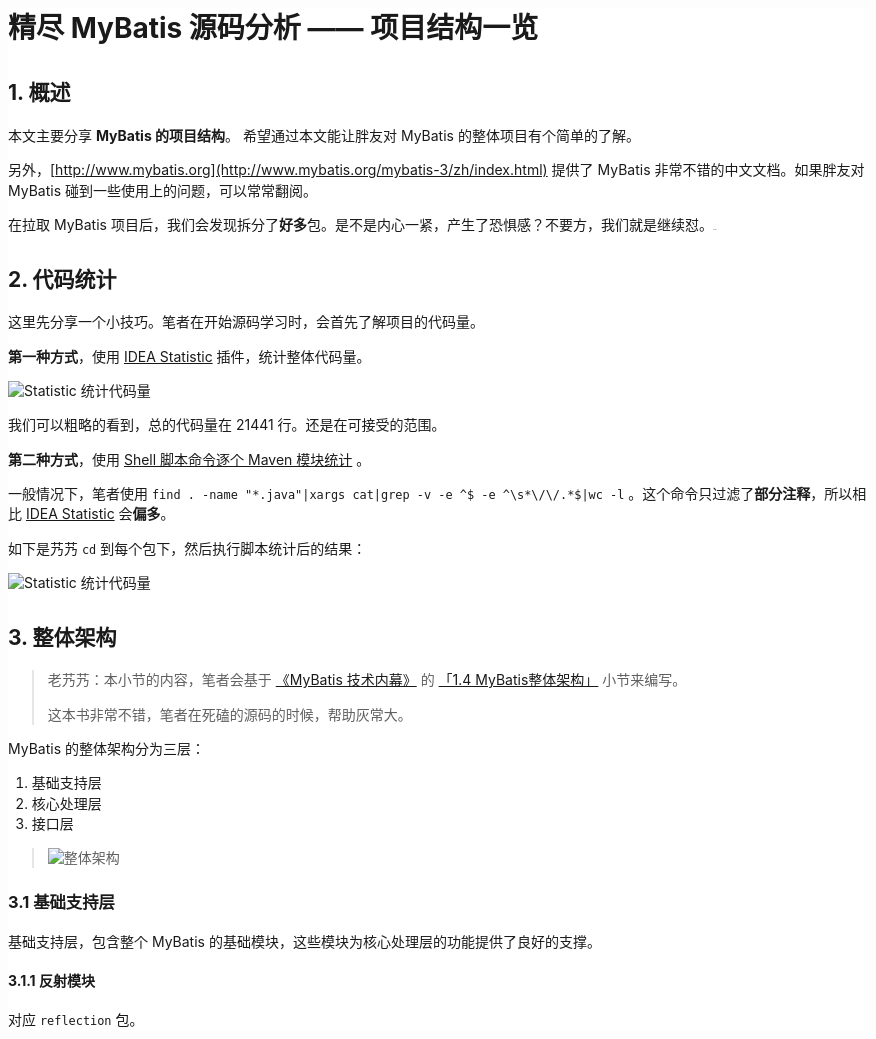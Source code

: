 # 精尽 MyBatis 源码分析 —— 项目结构一览

## 1. 概述

本文主要分享 **MyBatis 的项目结构**。
希望通过本文能让胖友对 MyBatis 的整体项目有个简单的了解。

另外，[http://www.mybatis.org](http://www.mybatis.org/mybatis-3/zh/index.html) 提供了 MyBatis 非常不错的中文文档。如果胖友对 MyBatis 碰到一些使用上的问题，可以常常翻阅。

在拉取 MyBatis 项目后，我们会发现拆分了**好多**包。是不是内心一紧，产生了恐惧感？不要方，我们就是继续怼。<img src="http://ahaolin-public-img.oss-cn-hangzhou.aliyuncs.com/img/202201090254783.png" alt="项目结构" style="zoom:5%;" />

## 2. 代码统计

这里先分享一个小技巧。笔者在开始源码学习时，会首先了解项目的代码量。

**第一种方式**，使用 [IDEA Statistic](https://plugins.jetbrains.com/plugin/4509-statistic) 插件，统计整体代码量。

![Statistic 统计代码量](http://ahaolin-public-img.oss-cn-hangzhou.aliyuncs.com/img/202201090254969.png)

我们可以粗略的看到，总的代码量在 21441 行。还是在可接受的范围。

**第二种方式**，使用 [Shell 脚本命令逐个 Maven 模块统计](http://blog.csdn.net/yhhwatl/article/details/52623879) 。

一般情况下，笔者使用 `find . -name "*.java"|xargs cat|grep -v -e ^$ -e ^\s*\/\/.*$|wc -l` 。这个命令只过滤了**部分注释**，所以相比 [IDEA Statistic](https://plugins.jetbrains.com/plugin/4509-statistic) 会**偏多**。

如下是艿艿 `cd` 到每个包下，然后执行脚本统计后的结果：

![Statistic 统计代码量](http://ahaolin-public-img.oss-cn-hangzhou.aliyuncs.com/img/202201090255196.png)

## 3. 整体架构

> 老艿艿：本小节的内容，笔者会基于 [《MyBatis 技术内幕》](https://item.jd.com/12125531.html) 的 [「1.4 MyBatis整体架构」](http://svip.iocoder.cn/MyBatis/intro/#) 小节来编写。
>
> 这本书非常不错，笔者在死磕的源码的时候，帮助灰常大。

MyBatis 的整体架构分为三层：

1. 基础支持层
2. 核心处理层
3. 接口层

> ![整体架构](http://ahaolin-public-img.oss-cn-hangzhou.aliyuncs.com/img/202201090256147.png)

### 3.1 基础支持层

基础支持层，包含整个 MyBatis 的基础模块，这些模块为核心处理层的功能提供了良好的支撑。

#### 3.1.1 反射模块

对应 `reflection` 包。
